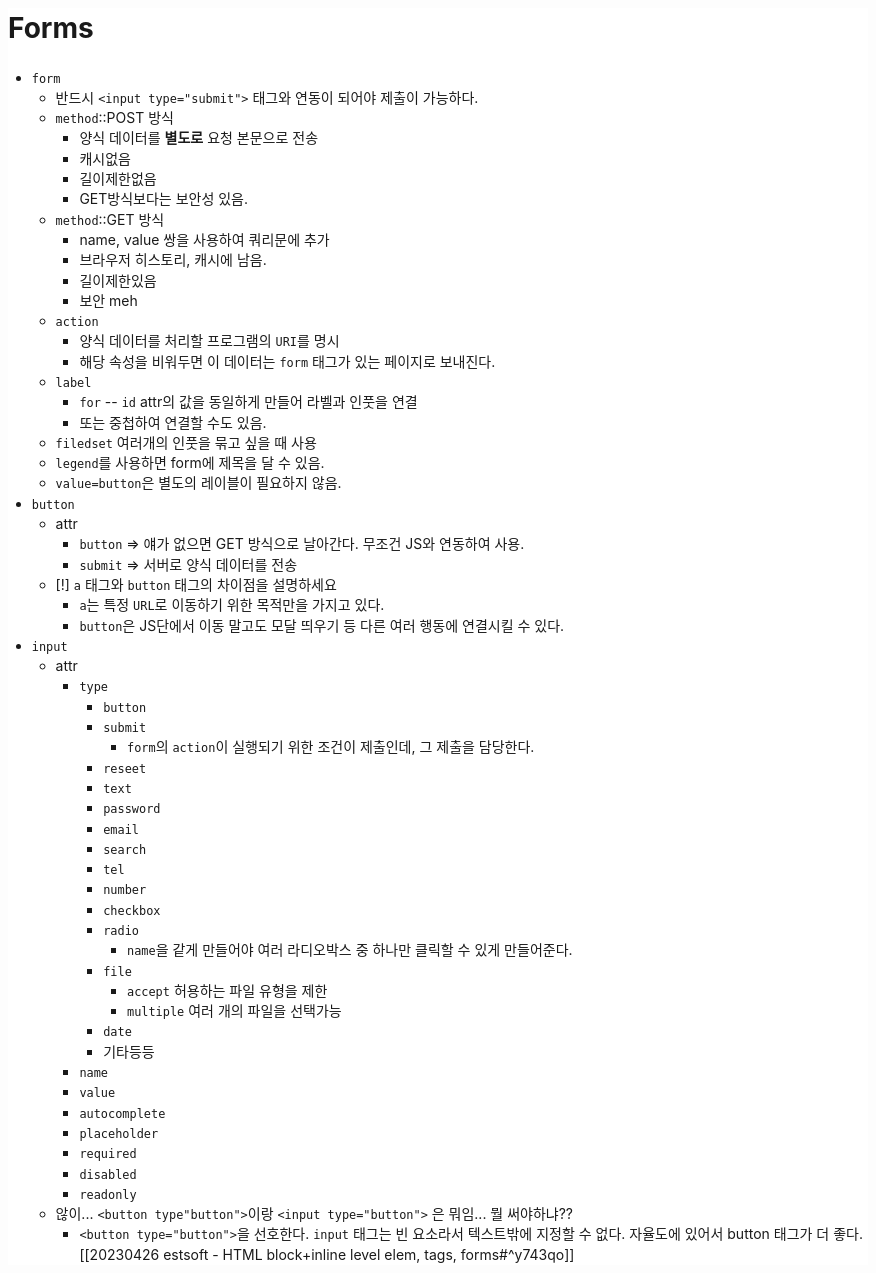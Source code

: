 # Forms

- `form`
	- 반드시 `<input type="submit">` 태그와 연동이 되어야 제출이 가능하다.
	- `method`::POST 방식
		- 양식 데이터를 **별도로** 요청 본문으로 전송
		- 캐시없음
		- 길이제한없음
		- GET방식보다는 보안성 있음.
	- `method`::GET 방식
		- name, value 쌍을 사용하여 쿼리문에 추가
		- 브라우저 히스토리, 캐시에 남음.
		- 길이제한있음
		- 보안 meh
	- `action` 
		- 양식 데이터를 처리할 프로그램의 `URI`를 명시
		- 해당 속성을 비워두면 이 데이터는 `form` 태그가 있는 페이지로 보내진다.
	- `label`
		- `for` -- `id` attr의 값을 동일하게 만들어 라벨과 인풋을 연결
		- 또는 중첩하여 연결할 수도 있음.
	-  `filedset` 여러개의 인풋을 묶고 싶을 때 사용
	- `legend`를 사용하면 form에 제목을 달 수 있음.
	- `value=button`은 별도의 레이블이 필요하지 않음.
- `button`
	- attr
		- `button` => 얘가 없으면 GET 방식으로 날아간다. 무조건 JS와 연동하여 사용.
		- `submit` => 서버로 양식 데이터를 전송
	- [!] `a` 태그와 `button` 태그의 차이점을 설명하세요
		- `a`는 특정 `URL`로 이동하기 위한 목적만을 가지고 있다.
		- `button`은 JS단에서 이동 말고도 모달 띄우기 등 다른 여러 행동에 연결시킬 수 있다.
- `input`
	- attr
		- `type`
			- `button`
			- `submit`
				- `form`의 `action`이 실행되기 위한 조건이 제출인데, 그 제출을 담당한다.
			- `reseet`
			- `text`
			- `password`
			- `email`
			- `search`
			- `tel`
			- `number`
			- `checkbox`
			- `radio`
				- `name`을 같게 만들어야 여러 라디오박스 중 하나만 클릭할 수 있게 만들어준다.
			- `file`
				- `accept` 허용하는 파일 유형을 제한
				- `multiple` 여러 개의 파일을 선택가능
			- `date`
			- 기타등등
		- `name`
		- `value`
		- `autocomplete`
		- `placeholder`
		- `required`
		- `disabled`
		- `readonly`
  - 않이... `<button type"button">`이랑 `<input type="button">` 은 뭐임... 뭘 써야하냐?? 
	- `<button type="button">`을 선호한다. `input` 태그는 빈 요소라서 텍스트밖에 지정할 수 없다. 자율도에 있어서 button 태그가 더 좋다. [[20230426 estsoft - HTML block+inline level elem, tags, forms#^y743qo]]

